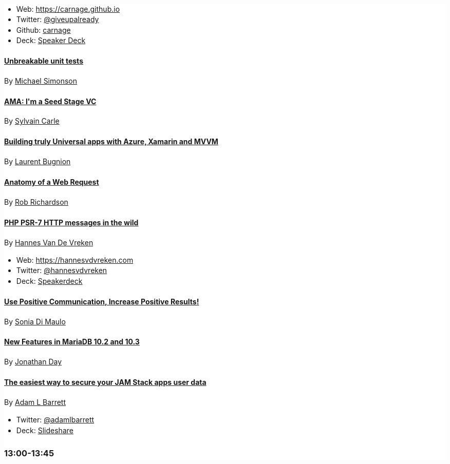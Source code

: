 * Web: https://carnage.github.io
* Twitter: [@giveupalready](https://twitter.com/giveupalready)
* Github: [carnage](https://github.com/carnage)
* Deck: [Speaker Deck](https://carnage.github.io/talks/event-driven-development)

#### [Unbreakable unit tests](https://confoo.ca/en/yul2018/session/unbreakable-unit-tests-1)
By [Michael Simonson](https://confoo.ca/en/speaker/michael-simonson-1)

#### [AMA: I'm a Seed Stage VC](https://confoo.ca/en/yul2018/session/i-m-a-seed-stage-vc-investing-in-ai-startups-ask-me-anything)
By [Sylvain Carle](https://confoo.ca/en/speaker/sylvain-carle)

#### [Building truly Universal apps with Azure, Xamarin and MVVM](https://confoo.ca/en/yul2018/session/building-truly-universal-apps-with-azure-xamarin-and-mvvm)
By [Laurent Bugnion](https://confoo.ca/en/speaker/laurent-bugnion)

#### [Anatomy of a Web Request](https://confoo.ca/en/yul2018/session/anatomy-of-a-web-request)
By [Rob Richardson](https://confoo.ca/en/speaker/rob-richardson)

#### [PHP PSR-7 HTTP messages in the wild](https://confoo.ca/en/yul2018/session/php-psr-7-http-messages-in-the-wild)
By [Hannes Van De Vreken](https://confoo.ca/en/speaker/hannes-van-de-vreken)

* Web: https://hannesvdvreken.com
* Twitter: [@hannesvdvreken](https://twitter.com/hannesvdvreken)
* Deck: [Speakerdeck](https://speakerdeck.com/hannesvdvreken/modern-http-handling-with-php-confoo-montreal-2018)

#### [Use Positive Communication, Increase Positive Results!](https://confoo.ca/en/yul2018/session/use-positive-communication-increase-positive-results)
By [Sonia Di Maulo](https://confoo.ca/en/speaker/sonia-di-maulo-1)

#### [New Features in MariaDB 10.2 and 10.3](https://confoo.ca/en/yul2018/session/new-features-in-mariadb-10-2-and-10-3)
By [Jonathan Day](https://confoo.ca/en/speaker/jonathan-day)

#### [The easiest way to secure your JAM Stack apps user data](https://confoo.ca/en/yul2018/session/the-easiest-way-to-secure-your-jam-stack-apps-user-data)
By [Adam L Barrett](https://confoo.ca/en/speaker/adam-l-barrett)

* Twitter: [@adamlbarrett](https://twitter.com/adamlbarrett)
* Deck: [Slideshare](https://www.slideshare.net/adamlbarrett/the-easiest-way-to-secure-your-jam-stack-apps-user-data)

### 13:00-13:45
